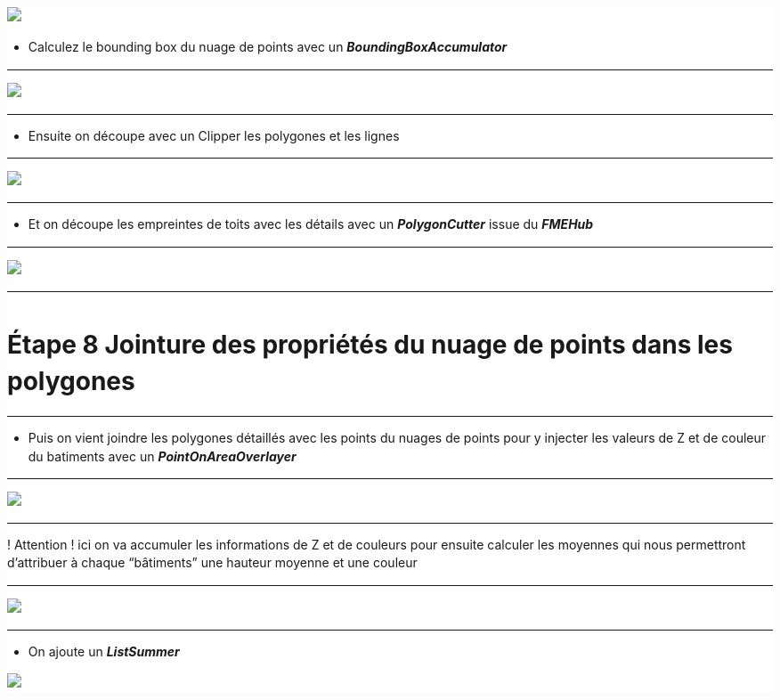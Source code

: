 ![](https://lh7-us.googleusercontent.com/tbGFMnju_4meRi0rIcXORKSCvnPk61TPP-lN4z1am2Hcv02h6jUI3ngG4nWik-A9pScoffFYjg8sf7PpOrhYpOZYZkYq8pf8gXndIrehKBHgJ6aXl4PeDxmsxg3kVEjhc3OXV3crGuXK8hrXwJysHgM)

- Calculez le bounding box du nuage de points avec un **_BoundingBoxAccumulator_**

****

![](https://lh7-us.googleusercontent.com/Lwj4XiibgY6n1KKC5WoinqhOR6L4x5KuZYRhXoeDlZgxfr0XpZuUCf-cln_Lc3pGSg6wgnNP9150sY5L3C63Om-4tS0ETlCesdtRU7J2EUJVPbRMxyqW6Xlzb626KqwqoDD1SIhLSs-wSvyMku1qzY4)

****

- Ensuite on découpe avec un Clipper les polygones et les lignes

****

![](https://lh7-us.googleusercontent.com/l0mLLFfaY4OgeydT79M2fw8X6sQyRuncaRiPYybGVCMFeM4btoKma-93Js501WAIhC7oCE-ZRTBIrK3FFrvFte8gMA8VQ94xmscT5Oy1UPue3QarQwSJgk-kRyk3Ig6gyxJtTGFyr0N-d1aFOCH3Buk)

****

- Et on découpe les empreintes de toits avec les détails avec un **_PolygonCutter_** issue du **_FMEHub_**

****

![](https://lh7-us.googleusercontent.com/JXIDSTYuqF8FWJjShtxP8P5FrgTc0j00tBp4tLdW9mRYiqBR_A7BA4fSnVMpy34lEK6unrrqAAc7k9AUIIOiz12DVtXPFzYIKgWW7yUGhftmFwGZuxektR3__FebfhDpzeV6de_lN9p2MeWB_MR9cz0)

****


# Étape 8 Jointure des propriétés du nuage de points dans les polygones

****

- Puis on vient joindre les polygones détaillés avec les points du nuages de points pour y injecter les valeurs de Z et de couleur du batiments avec un **_PointOnAreaOverlayer_**

****

![](https://lh7-us.googleusercontent.com/L3wJJlMpCKsN00qPn145q-32yL5CDj1LDRM6597u9TRDGGh7yg-BI5mZHb_lsy5W0uh38eeyDKgev_OFx6Fhh_wg1pMIVol_W6PzI2OmcL4EzhUagpBkWiULS4ai1fM3gjPM-GbvSYO2Rr4Wb3zShhE)

****

! Attention ! ici on va accumuler les informations de Z et de couleurs pour ensuite calculer les moyennes qui nous permettront d’attribuer à chaque “bâtiments” une hauteur moyenne et une couleur

****

![](https://lh7-us.googleusercontent.com/CHrUVIyQiJ4RQsXYnmV44_ZXHH04Vz9aOL5e8ANcIf4K7RkfrImGwhs8GDzHlWO-x0WDGT5kTmHUrQQt-_gZOglQJKeVSH6DPe-fY5vf2cVhCacRN7RUK5D6ReeIMBJ6XR3Be1zA5_3kg5Znle5jzRU)

****

- On ajoute un **_ListSummer_** 

![](https://lh7-us.googleusercontent.com/_CWB0XRv0pAGYY61VkwLLCbvCRBm__TvLDdwEZpKcL9V2RrxnPl5rgT7cZCtrIht0-OGcdCEF8NZeKvnYQhIAEvXM8ZwddYvy3AvqXuCBOxKeNKa1by5rL1aoXb5WSlpEjx5M4lV0lzLrrJIPr9qMFs)
